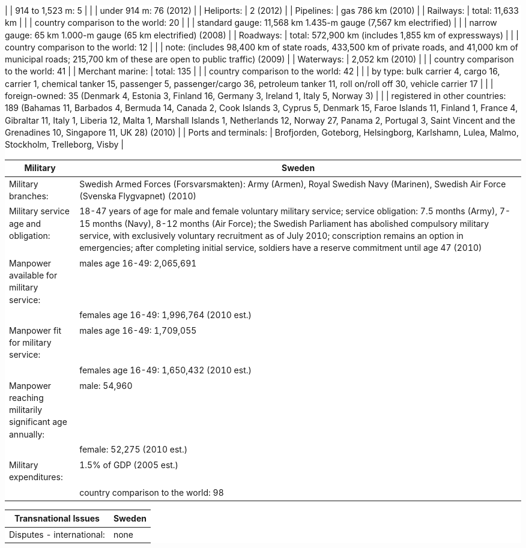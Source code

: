 | | 914 to 1,523 m: 5 |
| | under 914 m: 76 (2012) |
| Heliports: | 2 (2012) |
| Pipelines: | gas 786 km (2010) |
| Railways: | total: 11,633 km |
| | country comparison to the world: 20 |
| | standard gauge: 11,568 km 1.435-m gauge (7,567 km electrified) |
| | narrow gauge: 65 km 1.000-m gauge (65 km electrified) (2008) |
| Roadways: | total: 572,900 km (includes 1,855 km of expressways) |
| | country comparison to the world: 12 |
| | note: (includes 98,400 km of state roads, 433,500 km of private roads, and 41,000 km of municipal roads; 215,700 km of these are open to public traffic) (2009) |
| Waterways: | 2,052 km (2010) |
| | country comparison to the world: 41 |
| Merchant marine: | total: 135 |
| | country comparison to the world: 42 |
| | by type: bulk carrier 4, cargo 16, carrier 1, chemical tanker 15, passenger 5, passenger/cargo 36, petroleum tanker 11, roll on/roll off 30, vehicle carrier 17 |
| | foreign-owned: 35 (Denmark 4, Estonia 3, Finland 16, Germany 3, Ireland 1, Italy 5, Norway 3) |
| | registered in other countries: 189 (Bahamas 11, Barbados 4, Bermuda 14, Canada 2, Cook Islands 3, Cyprus 5, Denmark 15, Faroe Islands 11, Finland 1, France 4, Gibraltar 11, Italy 1, Liberia 12, Malta 1, Marshall Islands 1, Netherlands 12, Norway 27, Panama 2, Portugal 3, Saint Vincent and the Grenadines 10, Singapore 11, UK 28) (2010) |
| Ports and terminals: | Brofjorden, Goteborg, Helsingborg, Karlshamn, Lulea, Malmo, Stockholm, Trelleborg, Visby |


| Military | Sweden |
| --- | --- |
| Military branches: | Swedish Armed Forces (Forsvarsmakten): Army (Armen), Royal Swedish Navy (Marinen), Swedish Air Force (Svenska Flygvapnet) (2010) |
| Military service age and obligation: | 18-47 years of age for male and female voluntary military service; service obligation: 7.5 months (Army), 7-15 months (Navy), 8-12 months (Air Force); the Swedish Parliament has abolished compulsory military service, with exclusively voluntary recruitment as of July 2010; conscription remains an option in emergencies; after completing initial service, soldiers have a reserve commitment until age 47 (2010) |
| Manpower available for military service: | males age 16-49: 2,065,691 |
| | females age 16-49: 1,996,764 (2010 est.) |
| Manpower fit for military service: | males age 16-49: 1,709,055 |
| | females age 16-49: 1,650,432 (2010 est.) |
| Manpower reaching militarily significant age annually: | male: 54,960 |
| | female: 52,275 (2010 est.) |
| Military expenditures: | 1.5% of GDP (2005 est.) |
| | country comparison to the world: 98 |


| Transnational Issues | Sweden |
| --- | --- |
| Disputes - international: | none |

